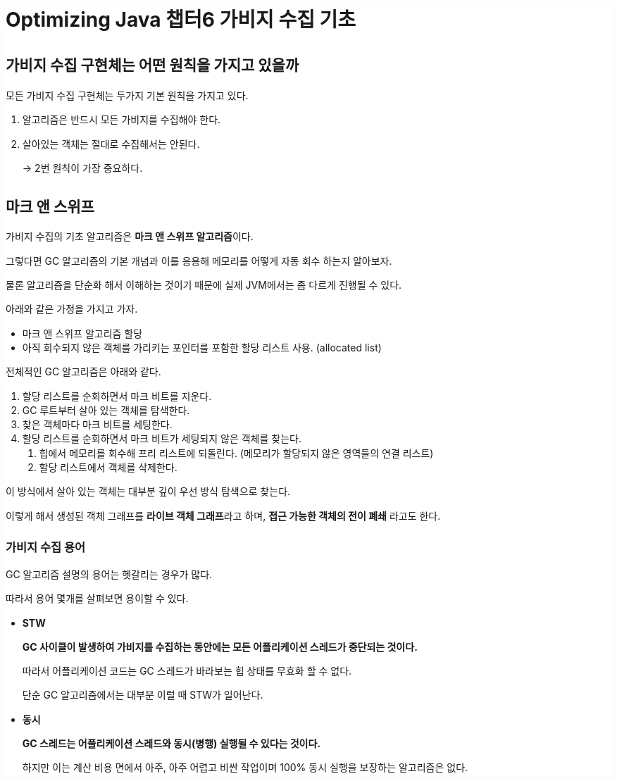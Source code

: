 # Optimizing Java 챕터6 가비지 수집 기초

## 가비지 수집 구현체는 어떤 원칙을 가지고 있을까

모든 가비지 수집 구현체는 두가지 기본 원칙을 가지고 있다.

1. 알고리즘은 반드시 모든 가비지를 수집해야 한다.
2. 살아있는 객체는 절대로 수집해서는 안된다.
    
    → 2번 원칙이 가장 중요하다.
    

## 마크 앤 스위프

가비지 수집의 기초 알고리즘은 **마크 앤 스위프 알고리즘**이다.

그렇다면 GC 알고리즘의 기본 개념과 이를 응용해 메모리를 어떻게 자동 회수 하는지 알아보자.

물론 알고리즘을 단순화 해서 이해하는 것이기 때문에 실제 JVM에서는 좀 다르게 진행될 수 있다.

아래와 같은 가정을 가지고 가자.

- 마크 앤 스위프 알고리즘 할당
- 아직 회수되지 않은 객체를 가리키는 포인터를 포함한 할당 리스트 사용. (allocated list)

전체적인 GC 알고리즘은 아래와 같다.

1. 할당 리스트를 순회하면서 마크 비트를 지운다.
2. GC 루트부터 살아 있는 객체를 탐색한다.
3. 찾은 객체마다 마크 비트를 세팅한다.
4. 할당 리스트를 순회하면서 마크 비트가 세팅되지 않은 객체를 찾는다.
    1. 힙에서 메모리를 회수해 프리 리스트에 되돌린다. (메모리가 할당되지 않은 영역들의 연결 리스트)
    2. 할당 리스트에서 객체를 삭제한다.

이 방식에서 살아 있는 객체는 대부분 깊이 우선 방식 탐색으로 찾는다.

이렇게 해서 생성된 객체 그래프를 **라이브 객체 그래프**라고 하며, **접근 가능한 객체의 전이 폐쇄** 라고도 한다.

### 가비지 수집 용어

GC 알고리즘 설명의 용어는 헷갈리는 경우가 많다.

따라서 용어 몇개를 살펴보면 용이할 수 있다.

- **STW**
    
    **GC 사이클이 발생하여 가비지를 수집하는 동안에는 모든 어플리케이션 스레드가 중단되는 것이다.**
    
    따라서 어플리케이션 코드는 GC 스레드가 바라보는 힙 상태를 무효화 할 수 없다.
    
    단순 GC 알고리즘에서는 대부분 이럴 때 STW가 일어난다.
    
- **동시**
    
    **GC 스레드는 어플리케이션 스레드와 동시(병행) 실행될 수 있다는 것이다.**
    
    하지만 이는 계산 비용 면에서 아주, 아주 어렵고 비싼 작업이며 100% 동시 실행을 보장하는 알고리즘은 없다.
    